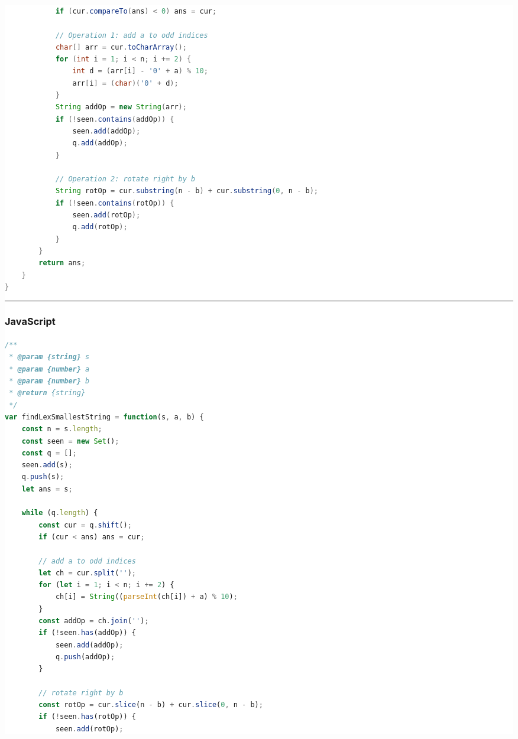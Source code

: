 ```java
            if (cur.compareTo(ans) < 0) ans = cur;

            // Operation 1: add a to odd indices
            char[] arr = cur.toCharArray();
            for (int i = 1; i < n; i += 2) {
                int d = (arr[i] - '0' + a) % 10;
                arr[i] = (char)('0' + d);
            }
            String addOp = new String(arr);
            if (!seen.contains(addOp)) {
                seen.add(addOp);
                q.add(addOp);
            }

            // Operation 2: rotate right by b
            String rotOp = cur.substring(n - b) + cur.substring(0, n - b);
            if (!seen.contains(rotOp)) {
                seen.add(rotOp);
                q.add(rotOp);
            }
        }
        return ans;
    }
}
```

---

### JavaScript

```javascript
/**
 * @param {string} s
 * @param {number} a
 * @param {number} b
 * @return {string}
 */
var findLexSmallestString = function(s, a, b) {
    const n = s.length;
    const seen = new Set();
    const q = [];
    seen.add(s);
    q.push(s);
    let ans = s;

    while (q.length) {
        const cur = q.shift();
        if (cur < ans) ans = cur;

        // add a to odd indices
        let ch = cur.split('');
        for (let i = 1; i < n; i += 2) {
            ch[i] = String((parseInt(ch[i]) + a) % 10);
        }
        const addOp = ch.join('');
        if (!seen.has(addOp)) {
            seen.add(addOp);
            q.push(addOp);
        }

        // rotate right by b
        const rotOp = cur.slice(n - b) + cur.slice(0, n - b);
        if (!seen.has(rotOp)) {
            seen.add(rotOp);
```